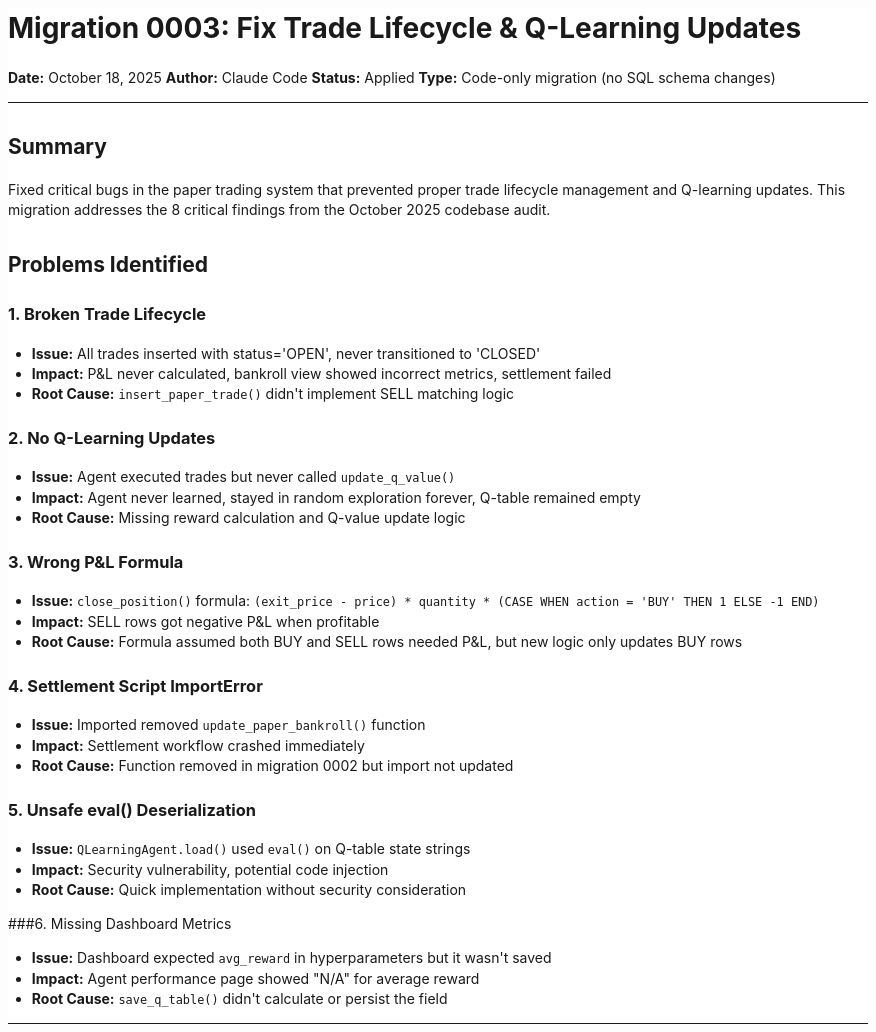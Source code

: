 # Migration 0003: Fix Trade Lifecycle & Q-Learning Updates

**Date:** October 18, 2025
**Author:** Claude Code
**Status:** Applied
**Type:** Code-only migration (no SQL schema changes)

---

## Summary

Fixed critical bugs in the paper trading system that prevented proper trade lifecycle management and Q-learning updates. This migration addresses the 8 critical findings from the October 2025 codebase audit.

## Problems Identified

### 1. Broken Trade Lifecycle
- **Issue:** All trades inserted with status='OPEN', never transitioned to 'CLOSED'
- **Impact:** P&L never calculated, bankroll view showed incorrect metrics, settlement failed
- **Root Cause:** `insert_paper_trade()` didn't implement SELL matching logic

### 2. No Q-Learning Updates
- **Issue:** Agent executed trades but never called `update_q_value()`
- **Impact:** Agent never learned, stayed in random exploration forever, Q-table remained empty
- **Root Cause:** Missing reward calculation and Q-value update logic

### 3. Wrong P&L Formula
- **Issue:** `close_position()` formula: `(exit_price - price) * quantity * (CASE WHEN action = 'BUY' THEN 1 ELSE -1 END)`
- **Impact:** SELL rows got negative P&L when profitable
- **Root Cause:** Formula assumed both BUY and SELL rows needed P&L, but new logic only updates BUY rows

### 4. Settlement Script ImportError
- **Issue:** Imported removed `update_paper_bankroll()` function
- **Impact:** Settlement workflow crashed immediately
- **Root Cause:** Function removed in migration 0002 but import not updated

### 5. Unsafe eval() Deserialization
- **Issue:** `QLearningAgent.load()` used `eval()` on Q-table state strings
- **Impact:** Security vulnerability, potential code injection
- **Root Cause:** Quick implementation without security consideration

###6. Missing Dashboard Metrics
- **Issue:** Dashboard expected `avg_reward` in hyperparameters but it wasn't saved
- **Impact:** Agent performance page showed "N/A" for average reward
- **Root Cause:** `save_q_table()` didn't calculate or persist the field

---
